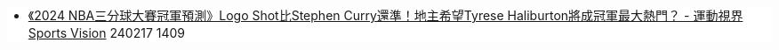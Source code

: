 - [《2024 NBA三分球大賽冠軍預測》Logo Shot比Stephen Curry還準！地主希望Tyrese Haliburton將成冠軍最大熱門？ - 運動視界 Sports Vision](https://news.google.com/rss/articles/CBMiJ2h0dHBzOi8vd3d3LnNwb3J0c3YubmV0L2FydGljbGVzLzEwOTczMtIBK2h0dHBzOi8vd3d3LnNwb3J0c3YubmV0L2FydGljbGVzL2FtcC8xMDk3MzI?oc=5 "《2024 NBA三分球大賽冠軍預測》Logo Shot比Stephen Curry還準！地主希望Tyrese Haliburton將成冠軍最大熱門？ - 運動視界 Sports Vision") 240217 1409
